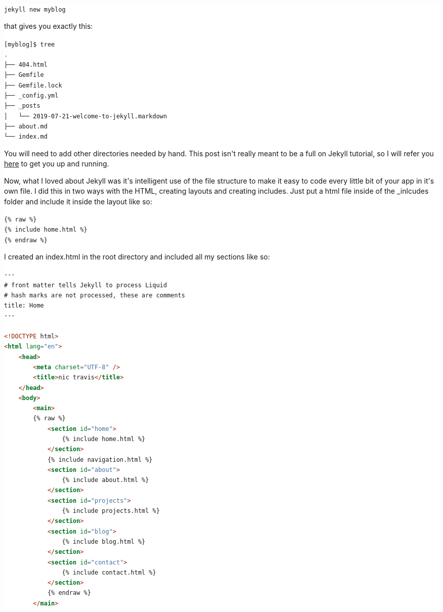 ```bash
jekyll new myblog
```

that gives you exactly this:

```bash
[myblog]$ tree
.
├── 404.html
├── Gemfile
├── Gemfile.lock
├── _config.yml
├── _posts
│   └── 2019-07-21-welcome-to-jekyll.markdown
├── about.md
└── index.md
```
You will need to add other directories needed by hand. This post isn't really meant to be a full on Jekyll tutorial, so I will refer you [here](https://jekyllrb.com/docs/step-by-step/01-setup/) to get you up and running.

Now, what I loved about Jekyll was it's intelligent use of the file structure to make it easy to code every little bit of your app in it's own file. I did this in two ways with the HTML, creating layouts and creating includes. Just put a html file inside of the \_inlcudes folder and include it inside the layout like so:

```html
{% raw %}
{% include home.html %}
{% endraw %}
```
I created an index.html in the root directory and included all my sections like so:
```html
---
# front matter tells Jekyll to process Liquid
# hash marks are not processed, these are comments
title: Home
---

<!DOCTYPE html>
<html lang="en">
	<head>
		<meta charset="UTF-8" />
		<title>nic travis</title>
	</head>
	<body>
		<main>
		{% raw %}
			<section id="home">
				{% include home.html %}
			</section>
			{% include navigation.html %}
			<section id="about">
				{% include about.html %}
			</section>
			<section id="projects">
				{% include projects.html %}
			</section>
			<section id="blog">
				{% include blog.html %}
			</section>
			<section id="contact">
				{% include contact.html %}
			</section>
			{% endraw %}
		</main>
```